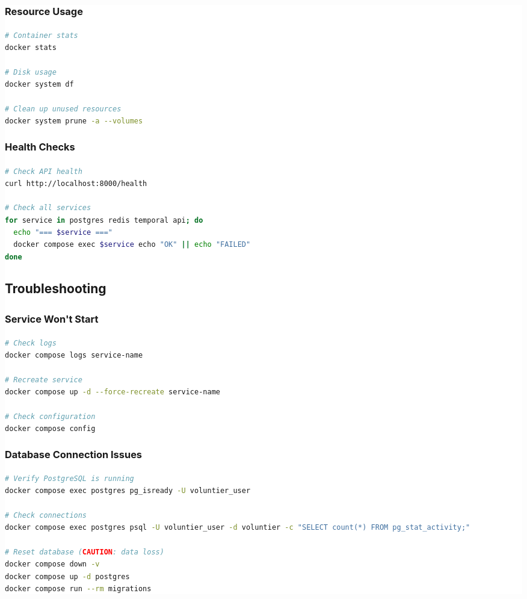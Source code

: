 ### Resource Usage

```bash
# Container stats
docker stats

# Disk usage
docker system df

# Clean up unused resources
docker system prune -a --volumes
```

### Health Checks

```bash
# Check API health
curl http://localhost:8000/health

# Check all services
for service in postgres redis temporal api; do
  echo "=== $service ==="
  docker compose exec $service echo "OK" || echo "FAILED"
done
```

## Troubleshooting

### Service Won't Start

```bash
# Check logs
docker compose logs service-name

# Recreate service
docker compose up -d --force-recreate service-name

# Check configuration
docker compose config
```

### Database Connection Issues

```bash
# Verify PostgreSQL is running
docker compose exec postgres pg_isready -U voluntier_user

# Check connections
docker compose exec postgres psql -U voluntier_user -d voluntier -c "SELECT count(*) FROM pg_stat_activity;"

# Reset database (CAUTION: data loss)
docker compose down -v
docker compose up -d postgres
docker compose run --rm migrations
```
